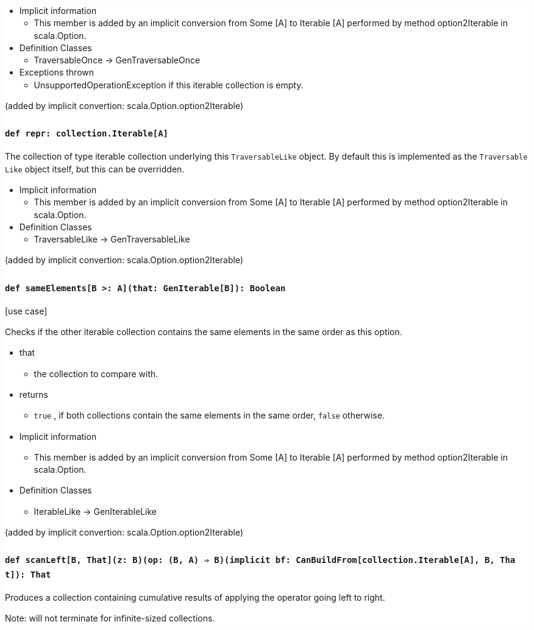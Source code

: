 * Implicit information
  * This member is added by an implicit conversion from Some [A] to Iterable [A]
    performed by method option2Iterable in scala.Option.
* Definition Classes
  * TraversableOnce → GenTraversableOnce
* Exceptions thrown
  * UnsupportedOperationException if this iterable collection is empty.

(added by implicit convertion: scala.Option.option2Iterable)


### `def repr: collection.Iterable[A]`                                       ###

The collection of type iterable collection underlying this `TraversableLike`
object. By default this is implemented as the `TraversableLike` object itself,
but this can be overridden.

* Implicit information
  * This member is added by an implicit conversion from Some [A] to Iterable [A]
    performed by method option2Iterable in scala.Option.
* Definition Classes
  * TraversableLike → GenTraversableLike

(added by implicit convertion: scala.Option.option2Iterable)


### `def sameElements[B >: A](that: GenIterable[B]): Boolean`                ###

[use case]

Checks if the other iterable collection contains the same elements in the same
order as this option.

* that
  * the collection to compare with.
* returns
  * `true` , if both collections contain the same elements in the same order,
     `false` otherwise.

* Implicit information
  * This member is added by an implicit conversion from Some [A] to Iterable [A]
    performed by method option2Iterable in scala.Option.
* Definition Classes
  * IterableLike → GenIterableLike

(added by implicit convertion: scala.Option.option2Iterable)


### `def scanLeft[B, That](z: B)(op: (B, A) ⇒ B)(implicit bf: CanBuildFrom[collection.Iterable[A], B, That]): That` ###

Produces a collection containing cumulative results of applying the operator
going left to right.

Note: will not terminate for infinite-sized collections.
